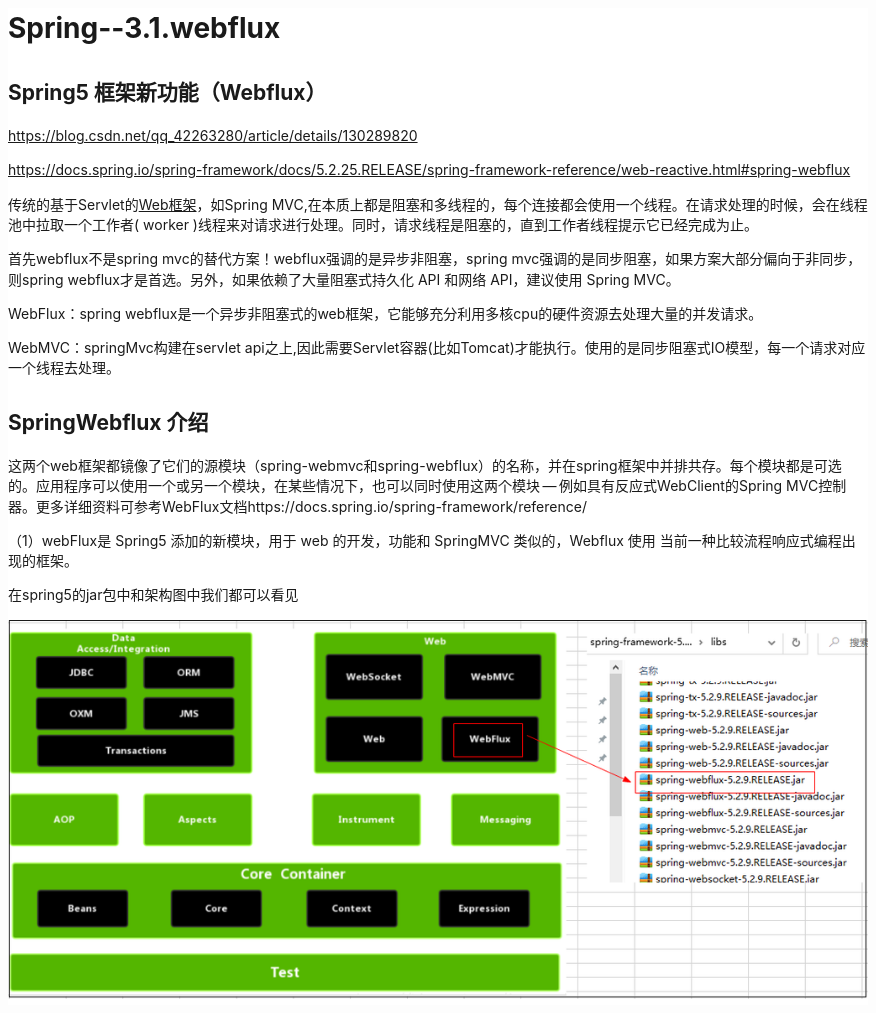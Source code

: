 # Spring--3.1.webflux

## Spring5 框架新功能（Webflux）

https://blog.csdn.net/qq_42263280/article/details/130289820

https://docs.spring.io/spring-framework/docs/5.2.25.RELEASE/spring-framework-reference/web-reactive.html#spring-webflux



传统的基于Servlet的[Web框架](https://so.csdn.net/so/search?q=Web框架&spm=1001.2101.3001.7020)，如Spring MVC,在本质上都是阻塞和多线程的，每个连接都会使用一个线程。在请求处理的时候，会在线程池中拉取一个工作者( worker )线程来对请求进行处理。同时，请求线程是阻塞的，直到工作者线程提示它已经完成为止。

首先webflux不是spring mvc的替代方案！webflux强调的是异步非阻塞，spring mvc强调的是同步阻塞，如果方案大部分偏向于非同步，则spring webflux才是首选。另外，如果依赖了大量阻塞式持久化 API 和网络 API，建议使⽤ Spring MVC。

WebFlux：spring webflux是一个异步非阻塞式的web框架，它能够充分利用多核cpu的硬件资源去处理大量的并发请求。

WebMVC：springMvc构建在servlet api之上,因此需要Servlet容器(比如Tomcat)才能执行。使用的是同步阻塞式IO模型，每一个请求对应一个线程去处理。





## SpringWebflux 介绍

这两个web框架都镜像了它们的源模块（spring-webmvc和spring-webflux）的名称，并在spring框架中并排共存。每个模块都是可选的。应用程序可以使用一个或另一个模块，在某些情况下，也可以同时使用这两个模块 — 例如具有反应式WebClient的Spring MVC控制器。更多详细资料可参考WebFlux文档https://docs.spring.io/spring-framework/reference/


（1）webFlux是 Spring5 添加的新模块，用于 web 的开发，功能和 SpringMVC 类似的，Webflux 使用 当前一种比较流程响应式编程出现的框架。

在spring5的jar包中和架构图中我们都可以看见

![img](./images/858186-20210115065825412-1733181235.png)
